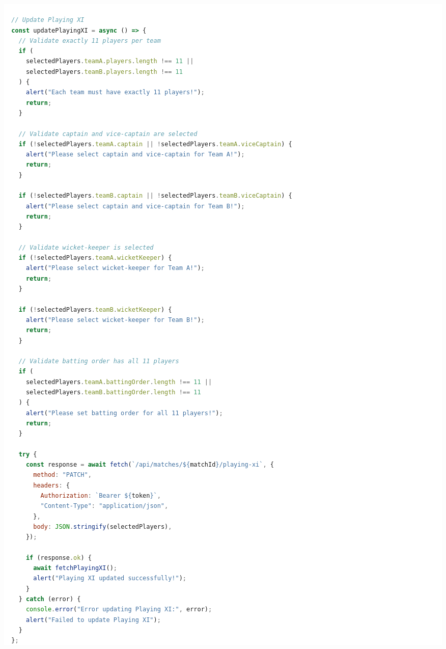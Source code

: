 ```javascript

  // Update Playing XI
  const updatePlayingXI = async () => {
    // Validate exactly 11 players per team
    if (
      selectedPlayers.teamA.players.length !== 11 ||
      selectedPlayers.teamB.players.length !== 11
    ) {
      alert("Each team must have exactly 11 players!");
      return;
    }

    // Validate captain and vice-captain are selected
    if (!selectedPlayers.teamA.captain || !selectedPlayers.teamA.viceCaptain) {
      alert("Please select captain and vice-captain for Team A!");
      return;
    }

    if (!selectedPlayers.teamB.captain || !selectedPlayers.teamB.viceCaptain) {
      alert("Please select captain and vice-captain for Team B!");
      return;
    }

    // Validate wicket-keeper is selected
    if (!selectedPlayers.teamA.wicketKeeper) {
      alert("Please select wicket-keeper for Team A!");
      return;
    }

    if (!selectedPlayers.teamB.wicketKeeper) {
      alert("Please select wicket-keeper for Team B!");
      return;
    }

    // Validate batting order has all 11 players
    if (
      selectedPlayers.teamA.battingOrder.length !== 11 ||
      selectedPlayers.teamB.battingOrder.length !== 11
    ) {
      alert("Please set batting order for all 11 players!");
      return;
    }

    try {
      const response = await fetch(`/api/matches/${matchId}/playing-xi`, {
        method: "PATCH",
        headers: {
          Authorization: `Bearer ${token}`,
          "Content-Type": "application/json",
        },
        body: JSON.stringify(selectedPlayers),
      });

      if (response.ok) {
        await fetchPlayingXI();
        alert("Playing XI updated successfully!");
      }
    } catch (error) {
      console.error("Error updating Playing XI:", error);
      alert("Failed to update Playing XI");
    }
  };

```